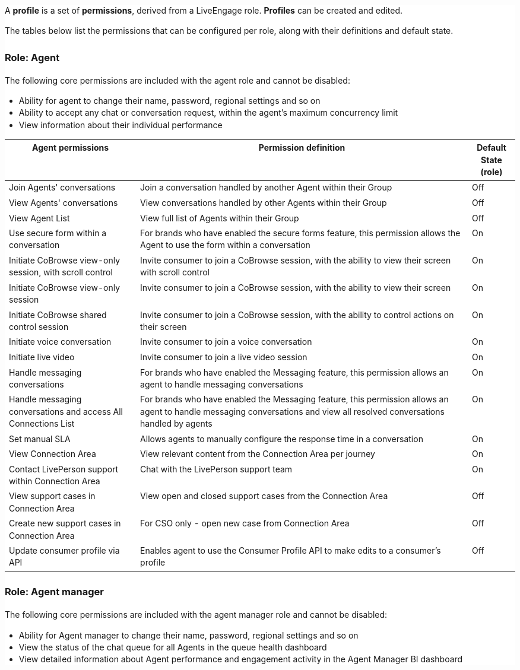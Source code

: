 A **profile** is a set of **permissions**, derived from a LiveEngage role. **Profiles** can be created and edited.

The tables below list the permissions that can be configured per role, along with their definitions and default state.

### Role: Agent

The following core permissions are included with the agent role and cannot be disabled:

* Ability for agent to change their name, password, regional settings and so on
* Ability to accept any chat or conversation request, within the agent’s maximum concurrency limit
* View information about their individual performance

| Agent permissions | Permission definition | Default State (role) |
| --- | --- | --- |
| Join Agents' conversations | Join a conversation handled by another Agent within their Group | Off |
| View Agents' conversations | View conversations handled by other Agents within their Group | Off |
| View Agent List | View full list of Agents within their Group | Off |
| Use secure form within a conversation | For brands who have enabled the secure forms feature, this permission allows the Agent to use the form within a conversation | On |
| Initiate CoBrowse view-only session, with scroll control | Invite consumer to join a CoBrowse session, with the ability to view their screen with scroll control | On |
| Initiate CoBrowse view-only session | Invite consumer to join a CoBrowse session, with the ability to view their screen | On |
| Initiate CoBrowse shared control session | Invite consumer to join a CoBrowse session, with the ability to control actions on their screen | On |
| Initiate voice conversation | Invite consumer to join a voice conversation | On |
| Initiate live video | Invite consumer to join a live video session | On |
| Handle messaging conversations | For brands who have enabled the Messaging feature, this permission allows an agent to handle messaging conversations | On |
| Handle messaging conversations and access All Connections List | For brands who have enabled the Messaging feature, this permission allows an agent to handle messaging conversations and view all resolved conversations handled by agents | On |
| Set manual SLA | Allows agents to manually configure the response time in a conversation | On |
| View Connection Area | View relevant content from the Connection Area per journey | On |
| Contact LivePerson support within Connection Area | Chat with the LivePerson support team | On |
| View support cases in Connection Area | View open and closed support cases from the Connection Area | Off |
| Create new support cases in Connection Area | For CSO only - open new case from Connection Area | Off |
| Update consumer profile via API | Enables agent to use the Consumer Profile API to make edits to a consumer’s profile | Off |

### Role: Agent manager

The following core permissions are included with the agent manager role and cannot be disabled:

* Ability for Agent manager to change their name, password, regional settings and so on
* View the status of the chat queue for all Agents in the queue health dashboard
* View detailed information about Agent performance and engagement activity in the Agent Manager BI dashboard

